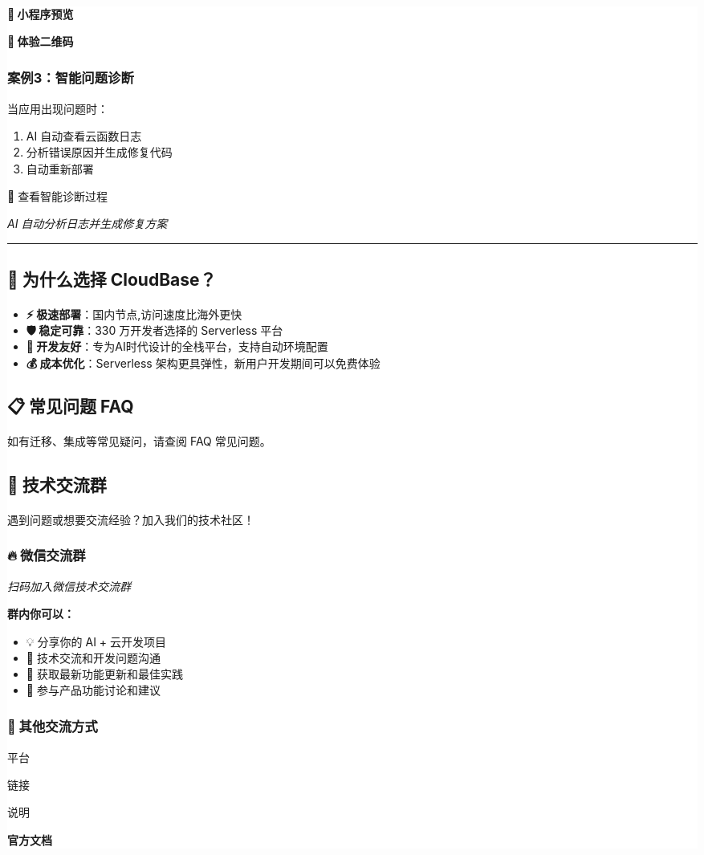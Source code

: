 
**📱 小程序预览**  
  
  
**📲 体验二维码**  

### 案例3：智能问题诊断

当应用出现问题时：

1.  AI 自动查看云函数日志
2.  分析错误原因并生成修复代码
3.  自动重新部署

📸 查看智能诊断过程

  
_AI 自动分析日志并生成修复方案_

* * *

🌟 为什么选择 CloudBase？
-------------------

-   **⚡ 极速部署**：国内节点,访问速度比海外更快
-   **🛡️ 稳定可靠**：330 万开发者选择的 Serverless 平台
-   **🔧 开发友好**：专为AI时代设计的全栈平台，支持自动环境配置
-   **💰 成本优化**：Serverless 架构更具弹性，新用户开发期间可以免费体验

📋 常见问题 FAQ
-----------

如有迁移、集成等常见疑问，请查阅 FAQ 常见问题。

💬 技术交流群
--------

遇到问题或想要交流经验？加入我们的技术社区！

### 🔥 微信交流群

  
_扫码加入微信技术交流群_

**群内你可以：**

-   💡 分享你的 AI + 云开发项目
-   🤝 技术交流和开发问题沟通
-   📢 获取最新功能更新和最佳实践
-   🎯 参与产品功能讨论和建议

### 📱 其他交流方式

平台

链接

说明

**官方文档**
